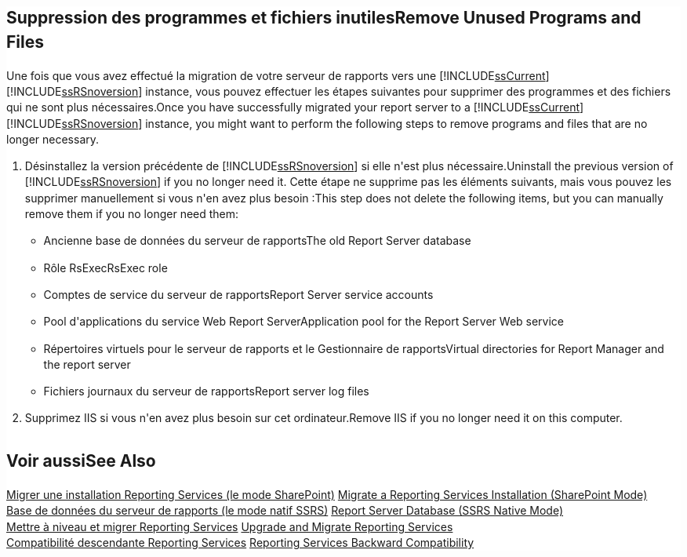 ##  <a name="remove-unused-programs-and-files"></a><a name="bkmk_remove_unused"></a> <span data-ttu-id="b6502-282">Suppression des programmes et fichiers inutiles</span><span class="sxs-lookup"><span data-stu-id="b6502-282">Remove Unused Programs and Files</span></span>  
 <span data-ttu-id="b6502-283">Une fois que vous avez effectué la migration de votre serveur de rapports vers une [!INCLUDE[ssCurrent](../../includes/sscurrent-md.md)] [!INCLUDE[ssRSnoversion](../../includes/ssrsnoversion-md.md)] instance, vous pouvez effectuer les étapes suivantes pour supprimer des programmes et des fichiers qui ne sont plus nécessaires.</span><span class="sxs-lookup"><span data-stu-id="b6502-283">Once you have successfully migrated your report server to a [!INCLUDE[ssCurrent](../../includes/sscurrent-md.md)] [!INCLUDE[ssRSnoversion](../../includes/ssrsnoversion-md.md)] instance, you might want to perform the following steps to remove programs and files that are no longer necessary.</span></span>  
  
1.  <span data-ttu-id="b6502-284">Désinstallez la version précédente de [!INCLUDE[ssRSnoversion](../../includes/ssrsnoversion-md.md)] si elle n'est plus nécessaire.</span><span class="sxs-lookup"><span data-stu-id="b6502-284">Uninstall the previous version of [!INCLUDE[ssRSnoversion](../../includes/ssrsnoversion-md.md)] if you no longer need it.</span></span> <span data-ttu-id="b6502-285">Cette étape ne supprime pas les éléments suivants, mais vous pouvez les supprimer manuellement si vous n'en avez plus besoin :</span><span class="sxs-lookup"><span data-stu-id="b6502-285">This step does not delete the following items, but you can manually remove them if you no longer need them:</span></span>  
  
    -   <span data-ttu-id="b6502-286">Ancienne base de données du serveur de rapports</span><span class="sxs-lookup"><span data-stu-id="b6502-286">The old Report Server database</span></span>  
  
    -   <span data-ttu-id="b6502-287">Rôle RsExec</span><span class="sxs-lookup"><span data-stu-id="b6502-287">RsExec role</span></span>  
  
    -   <span data-ttu-id="b6502-288">Comptes de service du serveur de rapports</span><span class="sxs-lookup"><span data-stu-id="b6502-288">Report Server service accounts</span></span>  
  
    -   <span data-ttu-id="b6502-289">Pool d'applications du service Web Report Server</span><span class="sxs-lookup"><span data-stu-id="b6502-289">Application pool for the Report Server Web service</span></span>  
  
    -   <span data-ttu-id="b6502-290">Répertoires virtuels pour le serveur de rapports et le Gestionnaire de rapports</span><span class="sxs-lookup"><span data-stu-id="b6502-290">Virtual directories for Report Manager and the report server</span></span>  
  
    -   <span data-ttu-id="b6502-291">Fichiers journaux du serveur de rapports</span><span class="sxs-lookup"><span data-stu-id="b6502-291">Report server log files</span></span>  
  
2.  <span data-ttu-id="b6502-292">Supprimez IIS si vous n'en avez plus besoin sur cet ordinateur.</span><span class="sxs-lookup"><span data-stu-id="b6502-292">Remove IIS if you no longer need it on this computer.</span></span>  
  
## <a name="see-also"></a><span data-ttu-id="b6502-293">Voir aussi</span><span class="sxs-lookup"><span data-stu-id="b6502-293">See Also</span></span>  
 <span data-ttu-id="b6502-294">[Migrer une installation Reporting Services &#40;le mode SharePoint&#41;](migrate-a-reporting-services-installation-sharepoint-mode.md) </span><span class="sxs-lookup"><span data-stu-id="b6502-294">[Migrate a Reporting Services Installation &#40;SharePoint Mode&#41;](migrate-a-reporting-services-installation-sharepoint-mode.md) </span></span>  
 <span data-ttu-id="b6502-295">[Base de données du serveur de rapports &#40;le mode natif SSRS&#41;](../report-server/report-server-database-ssrs-native-mode.md) </span><span class="sxs-lookup"><span data-stu-id="b6502-295">[Report Server Database &#40;SSRS Native Mode&#41;](../report-server/report-server-database-ssrs-native-mode.md) </span></span>  
 <span data-ttu-id="b6502-296">[Mettre à niveau et migrer Reporting Services](upgrade-and-migrate-reporting-services.md) </span><span class="sxs-lookup"><span data-stu-id="b6502-296">[Upgrade and Migrate Reporting Services](upgrade-and-migrate-reporting-services.md) </span></span>  
 <span data-ttu-id="b6502-297">[Compatibilité descendante Reporting Services](../reporting-services-backward-compatibility.md) </span><span class="sxs-lookup"><span data-stu-id="b6502-297">[Reporting Services Backward Compatibility](../reporting-services-backward-compatibility.md) </span></span>  